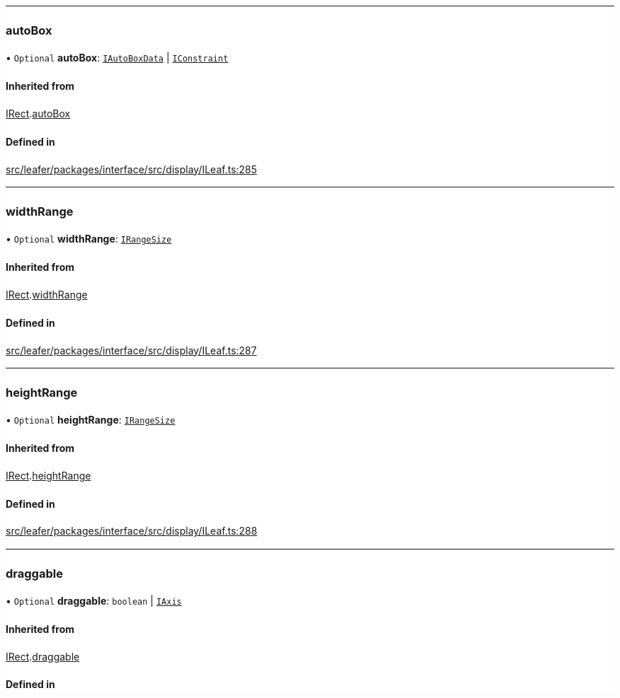 ___

### autoBox

• `Optional` **autoBox**: [`IAutoBoxData`](IAutoBoxData.md) \| [`IConstraint`](IConstraint.md)

#### Inherited from

[IRect](IRect.md).[autoBox](IRect.md#autobox)

#### Defined in

[src/leafer/packages/interface/src/display/ILeaf.ts:285](https://github.com/leaferjs/leafer/blob/56c6de6d1ac5072088c765b725fa724d56b9e5ef/packages/interface/src/display/ILeaf.ts#L285)

___

### widthRange

• `Optional` **widthRange**: [`IRangeSize`](IRangeSize.md)

#### Inherited from

[IRect](IRect.md).[widthRange](IRect.md#widthrange)

#### Defined in

[src/leafer/packages/interface/src/display/ILeaf.ts:287](https://github.com/leaferjs/leafer/blob/56c6de6d1ac5072088c765b725fa724d56b9e5ef/packages/interface/src/display/ILeaf.ts#L287)

___

### heightRange

• `Optional` **heightRange**: [`IRangeSize`](IRangeSize.md)

#### Inherited from

[IRect](IRect.md).[heightRange](IRect.md#heightrange)

#### Defined in

[src/leafer/packages/interface/src/display/ILeaf.ts:288](https://github.com/leaferjs/leafer/blob/56c6de6d1ac5072088c765b725fa724d56b9e5ef/packages/interface/src/display/ILeaf.ts#L288)

___

### draggable

• `Optional` **draggable**: `boolean` \| [`IAxis`](../modules.md#iaxis)

#### Inherited from

[IRect](IRect.md).[draggable](IRect.md#draggable)

#### Defined in
